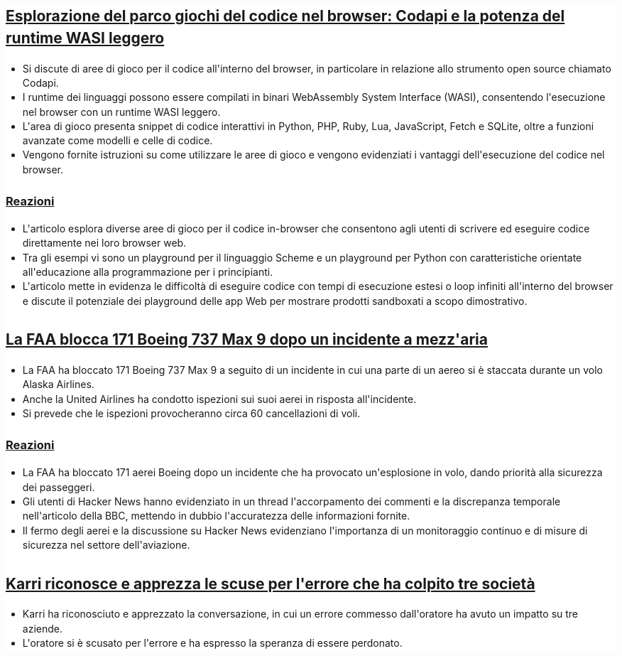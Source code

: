 ## [Esplorazione del parco giochi del codice nel browser: Codapi e la potenza del runtime WASI leggero](https://antonz.org/in-browser-code-playgrounds/)

- Si discute di aree di gioco per il codice all'interno del browser, in particolare in relazione allo strumento open source chiamato Codapi.
- I runtime dei linguaggi possono essere compilati in binari WebAssembly System Interface (WASI), consentendo l'esecuzione nel browser con un runtime WASI leggero.
- L'area di gioco presenta snippet di codice interattivi in Python, PHP, Ruby, Lua, JavaScript, Fetch e SQLite, oltre a funzioni avanzate come modelli e celle di codice.
- Vengono fornite istruzioni su come utilizzare le aree di gioco e vengono evidenziati i vantaggi dell'esecuzione del codice nel browser.

### [Reazioni](https://news.ycombinator.com/item?id=38891177)

- L'articolo esplora diverse aree di gioco per il codice in-browser che consentono agli utenti di scrivere ed eseguire codice direttamente nei loro browser web.
- Tra gli esempi vi sono un playground per il linguaggio Scheme e un playground per Python con caratteristiche orientate all'educazione alla programmazione per i principianti.
- L'articolo mette in evidenza le difficoltà di eseguire codice con tempi di esecuzione estesi o loop infiniti all'interno del browser e discute il potenziale dei playground delle app Web per mostrare prodotti sandboxati a scopo dimostrativo.

## [La FAA blocca 171 Boeing 737 Max 9 dopo un incidente a mezz'aria](https://www.bbc.com/news/world-us-canada-67903655)

- La FAA ha bloccato 171 Boeing 737 Max 9 a seguito di un incidente in cui una parte di un aereo si è staccata durante un volo Alaska Airlines.
- Anche la United Airlines ha condotto ispezioni sui suoi aerei in risposta all'incidente.
- Si prevede che le ispezioni provocheranno circa 60 cancellazioni di voli.

### [Reazioni](https://news.ycombinator.com/item?id=38893811)

- La FAA ha bloccato 171 aerei Boeing dopo un incidente che ha provocato un'esplosione in volo, dando priorità alla sicurezza dei passeggeri.
- Gli utenti di Hacker News hanno evidenziato in un thread l'accorpamento dei commenti e la discrepanza temporale nell'articolo della BBC, mettendo in dubbio l'accuratezza delle informazioni fornite.
- Il fermo degli aerei e la discussione su Hacker News evidenziano l'importanza di un monitoraggio continuo e di misure di sicurezza nel settore dell'aviazione.

## [Karri riconosce e apprezza le scuse per l'errore che ha colpito tre società](https://twitter.com/henrysward/status/1743794996732735679)

- Karri ha riconosciuto e apprezzato la conversazione, in cui un errore commesso dall'oratore ha avuto un impatto su tre aziende.
- L'oratore si è scusato per l'errore e ha espresso la speranza di essere perdonato.
